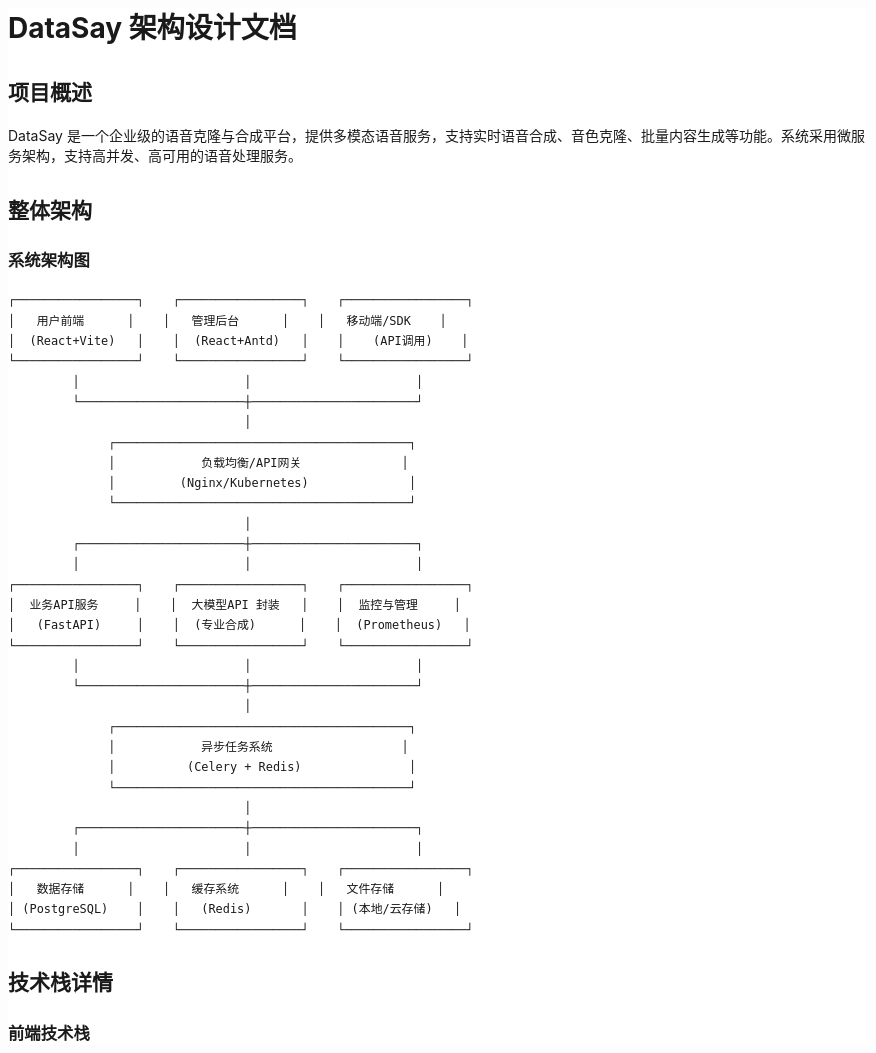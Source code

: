 # DataSay 架构设计文档

## 项目概述

DataSay 是一个企业级的语音克隆与合成平台，提供多模态语音服务，支持实时语音合成、音色克隆、批量内容生成等功能。系统采用微服务架构，支持高并发、高可用的语音处理服务。

## 整体架构

### 系统架构图

```
┌─────────────────┐    ┌─────────────────┐    ┌─────────────────┐
│   用户前端      │    │   管理后台      │    │   移动端/SDK    │
│  (React+Vite)   │    │  (React+Antd)   │    │    (API调用)    │
└─────────────────┘    └─────────────────┘    └─────────────────┘
         │                       │                       │
         └───────────────────────┼───────────────────────┘
                                 │
              ┌─────────────────────────────────────────┐
              │            负载均衡/API网关              │
              │         (Nginx/Kubernetes)              │
              └─────────────────────────────────────────┘
                                 │
         ┌───────────────────────┼───────────────────────┐
         │                       │                       │
┌─────────────────┐    ┌─────────────────┐    ┌─────────────────┐
│  业务API服务     │    │  大模型API 封装   │    │  监控与管理     │
│   (FastAPI)     │    │  (专业合成)      │    │  (Prometheus)   │
└─────────────────┘    └─────────────────┘    └─────────────────┘
         │                       │                       │
         └───────────────────────┼───────────────────────┘
                                 │
              ┌─────────────────────────────────────────┐
              │            异步任务系统                  │
              │          (Celery + Redis)               │
              └─────────────────────────────────────────┘
                                 │
         ┌───────────────────────┼───────────────────────┐
         │                       │                       │
┌─────────────────┐    ┌─────────────────┐    ┌─────────────────┐
│   数据存储      │    │   缓存系统      │    │   文件存储      │
│ (PostgreSQL)    │    │   (Redis)       │    │ (本地/云存储)   │
└─────────────────┘    └─────────────────┘    └─────────────────┘
```

## 技术栈详情

### 前端技术栈
